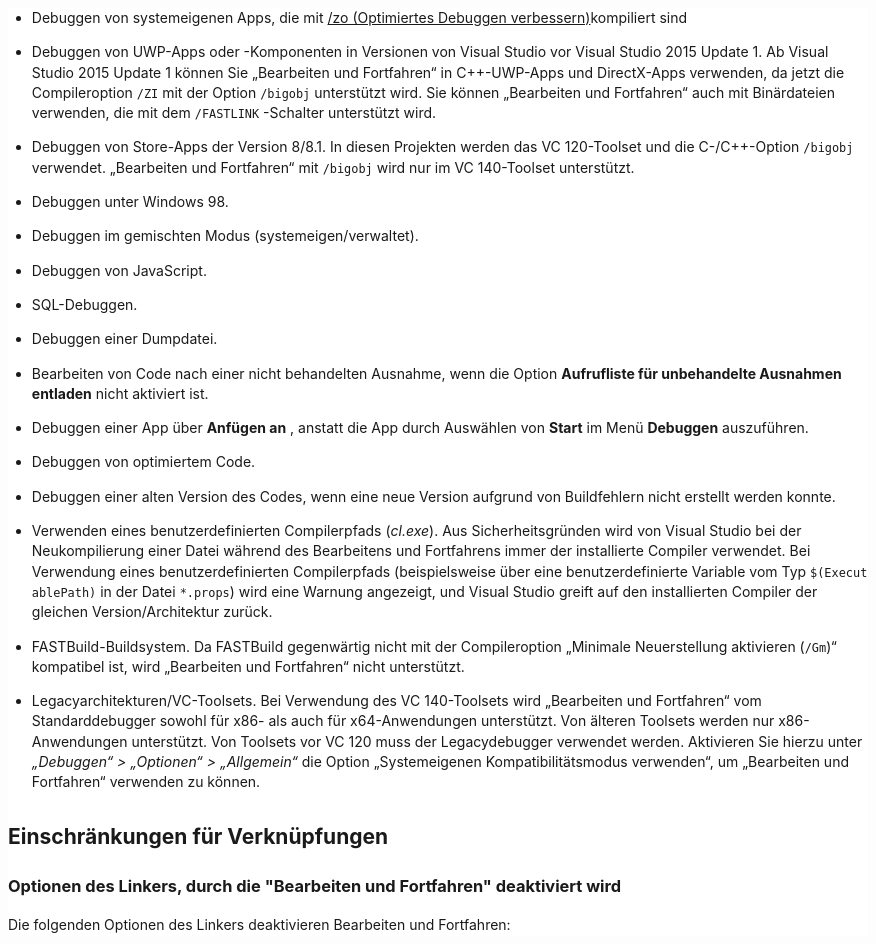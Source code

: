 - Debuggen von systemeigenen Apps, die mit [/zo (Optimiertes Debuggen verbessern)](/cpp/build/reference/zo-enhance-optimized-debugging)kompiliert sind

- Debuggen von UWP-Apps oder -Komponenten in Versionen von Visual Studio vor Visual Studio 2015 Update 1. Ab Visual Studio 2015 Update 1 können Sie „Bearbeiten und Fortfahren“ in C++-UWP-Apps und DirectX-Apps verwenden, da jetzt die Compileroption `/ZI` mit der Option `/bigobj` unterstützt wird. Sie können „Bearbeiten und Fortfahren“ auch mit Binärdateien verwenden, die mit dem `/FASTLINK` -Schalter unterstützt wird.

- Debuggen von Store-Apps der Version 8/8.1. In diesen Projekten werden das VC 120-Toolset und die C-/C++-Option `/bigobj` verwendet. „Bearbeiten und Fortfahren“ mit `/bigobj` wird nur im VC 140-Toolset unterstützt.

- Debuggen unter Windows 98.

- Debuggen im gemischten Modus (systemeigen/verwaltet).

- Debuggen von JavaScript.

- SQL-Debuggen.

- Debuggen einer Dumpdatei.

- Bearbeiten von Code nach einer nicht behandelten Ausnahme, wenn die Option **Aufrufliste für unbehandelte Ausnahmen entladen** nicht aktiviert ist.

- Debuggen einer App über **Anfügen an** , anstatt die App durch Auswählen von **Start** im Menü **Debuggen** auszuführen.

- Debuggen von optimiertem Code.

- Debuggen einer alten Version des Codes, wenn eine neue Version aufgrund von Buildfehlern nicht erstellt werden konnte.

- Verwenden eines benutzerdefinierten Compilerpfads (*cl.exe*). Aus Sicherheitsgründen wird von Visual Studio bei der Neukompilierung einer Datei während des Bearbeitens und Fortfahrens immer der installierte Compiler verwendet. Bei Verwendung eines benutzerdefinierten Compilerpfads (beispielsweise über eine benutzerdefinierte Variable vom Typ `$(ExecutablePath)` in der Datei `*.props`) wird eine Warnung angezeigt, und Visual Studio greift auf den installierten Compiler der gleichen Version/Architektur zurück.

- FASTBuild-Buildsystem. Da FASTBuild gegenwärtig nicht mit der Compileroption „Minimale Neuerstellung aktivieren (`/Gm`)“ kompatibel ist, wird „Bearbeiten und Fortfahren“ nicht unterstützt.

- Legacyarchitekturen/VC-Toolsets. Bei Verwendung des VC 140-Toolsets wird „Bearbeiten und Fortfahren“ vom Standarddebugger sowohl für x86- als auch für x64-Anwendungen unterstützt. Von älteren Toolsets werden nur x86-Anwendungen unterstützt. Von Toolsets vor VC 120 muss der Legacydebugger verwendet werden. Aktivieren Sie hierzu unter _„Debuggen“ > „Optionen“ > „Allgemein“_ die Option „Systemeigenen Kompatibilitätsmodus verwenden“, um „Bearbeiten und Fortfahren“ verwenden zu können.

## <a name="linking-limitations"></a><a name="BKMK_Linking_limitations"></a> Einschränkungen für Verknüpfungen

### <a name="linker-options-that-disable-edit-and-continue"></a><a name="BKMK_Linker_options_that_disable_Edit_and_Continue"></a> Optionen des Linkers, durch die "Bearbeiten und Fortfahren" deaktiviert wird
 Die folgenden Optionen des Linkers deaktivieren Bearbeiten und Fortfahren:
